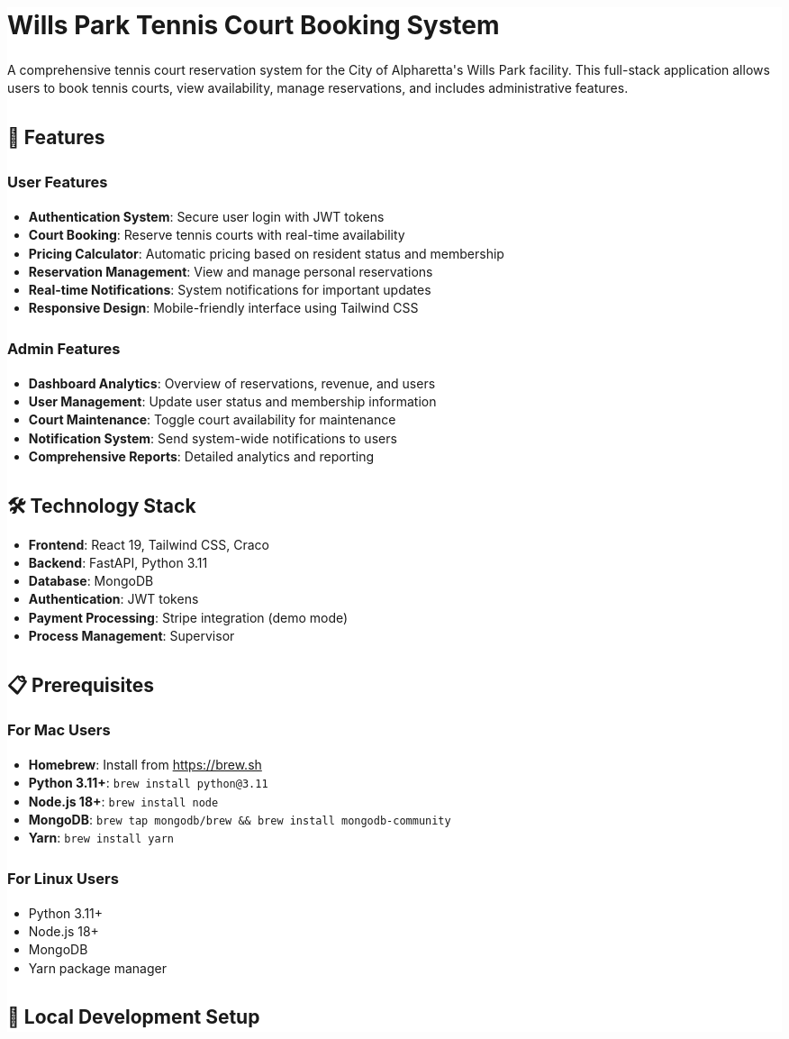# Wills Park Tennis Court Booking System

A comprehensive tennis court reservation system for the City of Alpharetta's Wills Park facility. This full-stack application allows users to book tennis courts, view availability, manage reservations, and includes administrative features.

## 🎾 Features

### User Features
- **Authentication System**: Secure user login with JWT tokens
- **Court Booking**: Reserve tennis courts with real-time availability
- **Pricing Calculator**: Automatic pricing based on resident status and membership
- **Reservation Management**: View and manage personal reservations
- **Real-time Notifications**: System notifications for important updates
- **Responsive Design**: Mobile-friendly interface using Tailwind CSS

### Admin Features
- **Dashboard Analytics**: Overview of reservations, revenue, and users
- **User Management**: Update user status and membership information
- **Court Maintenance**: Toggle court availability for maintenance
- **Notification System**: Send system-wide notifications to users
- **Comprehensive Reports**: Detailed analytics and reporting

## 🛠️ Technology Stack

- **Frontend**: React 19, Tailwind CSS, Craco
- **Backend**: FastAPI, Python 3.11
- **Database**: MongoDB
- **Authentication**: JWT tokens
- **Payment Processing**: Stripe integration (demo mode)
- **Process Management**: Supervisor

## 📋 Prerequisites

### For Mac Users
- **Homebrew**: Install from https://brew.sh
- **Python 3.11+**: `brew install python@3.11`
- **Node.js 18+**: `brew install node`
- **MongoDB**: `brew tap mongodb/brew && brew install mongodb-community`
- **Yarn**: `brew install yarn`

### For Linux Users
- Python 3.11+
- Node.js 18+
- MongoDB
- Yarn package manager

## 🚀 Local Development Setup
